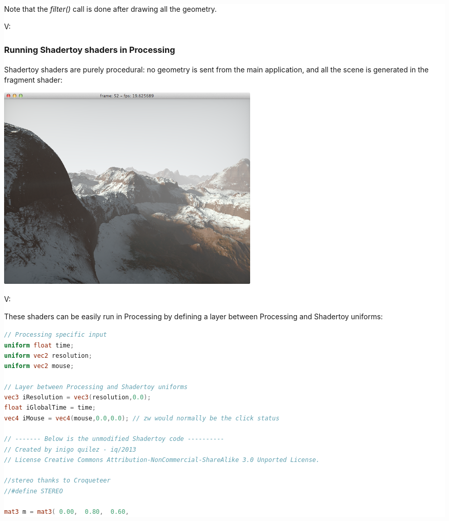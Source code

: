 Note that the *filter()* call is done after drawing all the geometry.

V:

### Running Shadertoy shaders in Processing

Shadertoy shaders are purely procedural: no geometry is sent from the main application, and all the scene is generated in the fragment shader:

<a href="https://www.shadertoy.com/view/MdX3Rr" target="_blank"><img width="480" src="fig/elevated.png"></a>

V:

These shaders can be easily run in Processing by defining a layer between Processing and Shadertoy uniforms:

```glsl
// Processing specific input
uniform float time;
uniform vec2 resolution;
uniform vec2 mouse;

// Layer between Processing and Shadertoy uniforms
vec3 iResolution = vec3(resolution,0.0);
float iGlobalTime = time;
vec4 iMouse = vec4(mouse,0.0,0.0); // zw would normally be the click status

// ------- Below is the unmodified Shadertoy code ----------
// Created by inigo quilez - iq/2013
// License Creative Commons Attribution-NonCommercial-ShareAlike 3.0 Unported License.

//stereo thanks to Croqueteer
//#define STEREO 

mat3 m = mat3( 0.00,  0.80,  0.60,
```